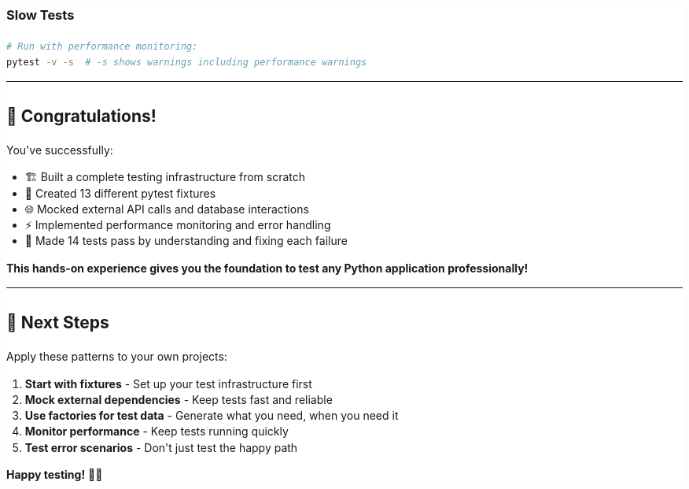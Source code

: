 ### **Slow Tests**

```bash
# Run with performance monitoring:
pytest -v -s  # -s shows warnings including performance warnings
```

---

## 🎉 **Congratulations!**

You've successfully:

- 🏗️ Built a complete testing infrastructure from scratch
- 🧪 Created 13 different pytest fixtures
- 🌐 Mocked external API calls and database interactions
- ⚡ Implemented performance monitoring and error handling
- 🎯 Made 14 tests pass by understanding and fixing each failure

**This hands-on experience gives you the foundation to test any Python application professionally!**

---

## 🚀 **Next Steps**

Apply these patterns to your own projects:

1. **Start with fixtures** - Set up your test infrastructure first
2. **Mock external dependencies** - Keep tests fast and reliable
3. **Use factories for test data** - Generate what you need, when you need it
4. **Monitor performance** - Keep tests running quickly
5. **Test error scenarios** - Don't just test the happy path

**Happy testing!** 🐍✨